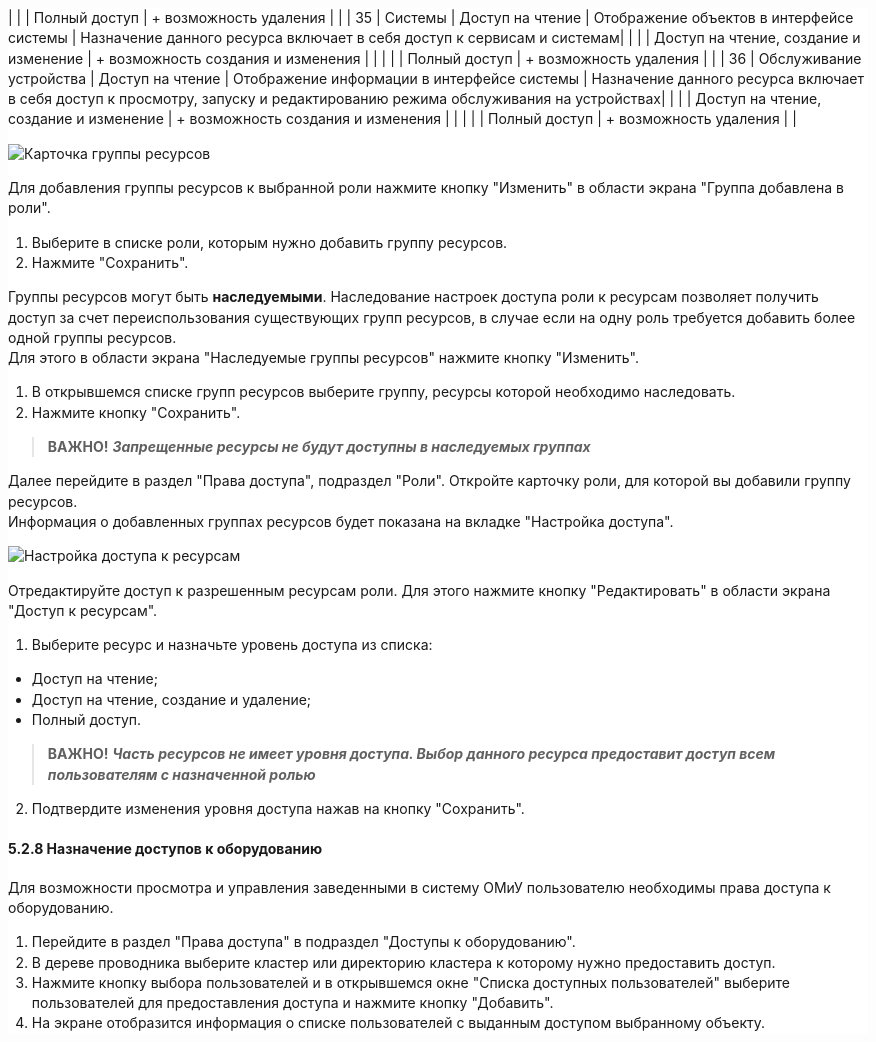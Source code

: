 |		|		|	Полный доступ	|	 + возможность удаления	|		|
|	35	|	Системы	|	Доступ на чтение	|	Отображение объектов в интерфейсе системы	|	Назначение данного ресурса включает в себя доступ к сервисам и системам|
|		|		|	Доступ на чтение, создание и изменение	|	 + возможность создания и изменения 	|		|
|		|		|	Полный доступ	|	 + возможность удаления	|		|
|	36	|	Обслуживание устройства	|	Доступ на чтение	|	Отображение информации в интерфейсе системы	|	Назначение данного ресурса включает в себя доступ к просмотру, запуску и редактированию режима обслуживания на устройствах|
|		|		|	Доступ на чтение, создание и изменение	|	 + возможность создания и изменения 	|		|
|		|		|	Полный доступ	|	 + возможность удаления	|		|

![Карточка группы ресурсов](./media/EMS_user_guide_files/EMS_resource_group.png "Карточка группы ресурсов")

   Для добавления группы ресурсов к выбранной роли нажмите кнопку "Изменить" в области экрана "Группа добавлена в роли". 
1. Выберите в списке роли, которым нужно добавить группу ресурсов. 
2. Нажмите "Сохранить".  

Группы ресурсов могут быть **наследуемыми**. Наследование настроек доступа роли к ресурсам позволяет получить доступ за счет переиспользования существующих групп ресурсов, в случае если на одну роль требуется добавить более одной группы ресурсов.    
   Для этого в области экрана "Наследуемые группы ресурсов" нажмите кнопку "Изменить". 
1. В открывшемся списке групп ресурсов выберите группу, ресурсы которой необходимо наследовать. 
2. Нажмите кнопку "Сохранить".   

>**ВАЖНО!** ***Запрещенные ресурсы не будут доступны в наследуемых группах***

Далее перейдите в раздел "Права доступа", подраздел "Роли". Откройте карточку роли, для которой вы добавили группу ресурсов.   
Информация о добавленных группах ресурсов будет показана на вкладке "Настройка доступа".   

![Настройка доступа к ресурсам](./media/EMS_user_guide_files/EMS_resource.png "Настройка доступа к ресурсам")

   Отредактируйте доступ к разрешенным ресурсам роли. Для этого нажмите кнопку "Редактировать" в области экрана "Доступ к ресурсам".   
1. Выберите ресурс и назначьте уровень доступа из списка:  

* Доступ на чтение;  
* Доступ на чтение, создание и удаление;
* Полный доступ. 

>**ВАЖНО!** ***Часть ресурсов не имеет уровня доступа. Выбор данного ресурса предоставит доступ всем пользователям с назначенной ролью***

2. Подтвердите изменения уровня доступа нажав на кнопку "Сохранить". 

#### 5.2.8 Назначение доступов к оборудованию

   Для возможности просмотра и управления заведенными в систему ОМиУ пользователю необходимы права доступа к оборудованию.   
1. Перейдите в раздел "Права доступа" в подраздел "Доступы к оборудованию".   
2. В дереве проводника выберите кластер или директорию кластера к которому нужно предоставить доступ. 
3. Нажмите кнопку выбора пользователей и в открывшемся окне "Списка доступных пользователей" выберите пользователей для предоставления доступа и нажмите кнопку "Добавить". 
4. На экране отобразится информация о списке пользователей с выданным доступом выбранному объекту.  
